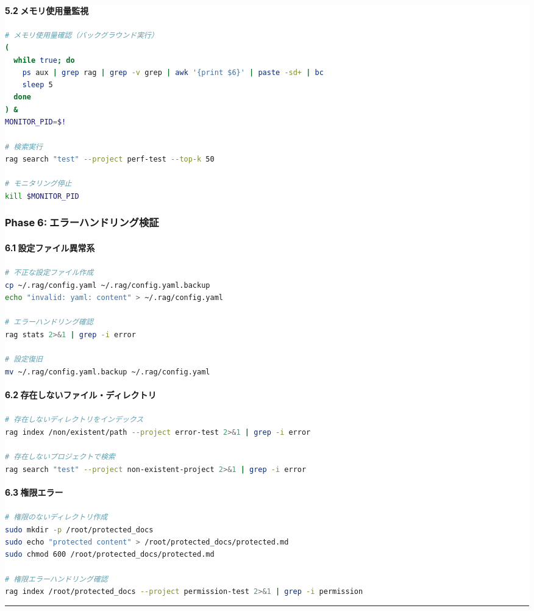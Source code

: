 #### 5.2 メモリ使用量監視
```bash
# メモリ使用量確認（バックグラウンド実行）
(
  while true; do
    ps aux | grep rag | grep -v grep | awk '{print $6}' | paste -sd+ | bc
    sleep 5
  done
) &
MONITOR_PID=$!

# 検索実行
rag search "test" --project perf-test --top-k 50

# モニタリング停止
kill $MONITOR_PID
```

### Phase 6: エラーハンドリング検証

#### 6.1 設定ファイル異常系
```bash
# 不正な設定ファイル作成
cp ~/.rag/config.yaml ~/.rag/config.yaml.backup
echo "invalid: yaml: content" > ~/.rag/config.yaml

# エラーハンドリング確認
rag stats 2>&1 | grep -i error

# 設定復旧
mv ~/.rag/config.yaml.backup ~/.rag/config.yaml
```

#### 6.2 存在しないファイル・ディレクトリ
```bash
# 存在しないディレクトリをインデックス
rag index /non/existent/path --project error-test 2>&1 | grep -i error

# 存在しないプロジェクトで検索
rag search "test" --project non-existent-project 2>&1 | grep -i error
```

#### 6.3 権限エラー
```bash
# 権限のないディレクトリ作成
sudo mkdir -p /root/protected_docs
sudo echo "protected content" > /root/protected_docs/protected.md
sudo chmod 600 /root/protected_docs/protected.md

# 権限エラーハンドリング確認
rag index /root/protected_docs --project permission-test 2>&1 | grep -i permission
```

---